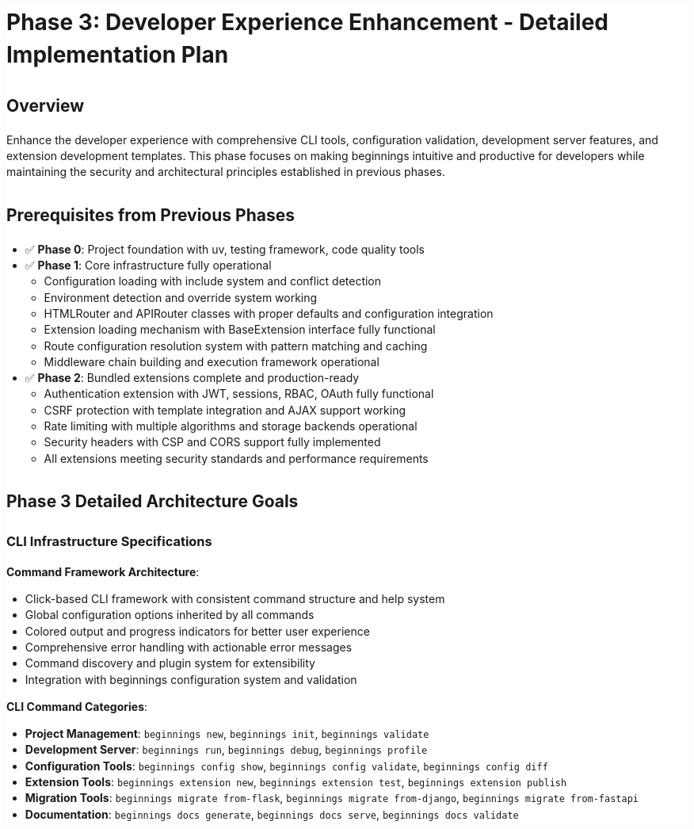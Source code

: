 # Phase 3: Developer Experience Enhancement - Detailed Implementation Plan

## Overview
Enhance the developer experience with comprehensive CLI tools, configuration validation, development server features, and extension development templates. This phase focuses on making beginnings intuitive and productive for developers while maintaining the security and architectural principles established in previous phases.

## Prerequisites from Previous Phases
- ✅ **Phase 0**: Project foundation with uv, testing framework, code quality tools
- ✅ **Phase 1**: Core infrastructure fully operational
  - Configuration loading with include system and conflict detection
  - Environment detection and override system working
  - HTMLRouter and APIRouter classes with proper defaults and configuration integration
  - Extension loading mechanism with BaseExtension interface fully functional
  - Route configuration resolution system with pattern matching and caching
  - Middleware chain building and execution framework operational
- ✅ **Phase 2**: Bundled extensions complete and production-ready
  - Authentication extension with JWT, sessions, RBAC, OAuth fully functional
  - CSRF protection with template integration and AJAX support working
  - Rate limiting with multiple algorithms and storage backends operational
  - Security headers with CSP and CORS support fully implemented
  - All extensions meeting security standards and performance requirements

## Phase 3 Detailed Architecture Goals

### CLI Infrastructure Specifications
**Command Framework Architecture**:
- Click-based CLI framework with consistent command structure and help system
- Global configuration options inherited by all commands
- Colored output and progress indicators for better user experience
- Comprehensive error handling with actionable error messages
- Command discovery and plugin system for extensibility
- Integration with beginnings configuration system and validation

**CLI Command Categories**:
- **Project Management**: `beginnings new`, `beginnings init`, `beginnings validate`
- **Development Server**: `beginnings run`, `beginnings debug`, `beginnings profile`
- **Configuration Tools**: `beginnings config show`, `beginnings config validate`, `beginnings config diff`
- **Extension Tools**: `beginnings extension new`, `beginnings extension test`, `beginnings extension publish`
- **Migration Tools**: `beginnings migrate from-flask`, `beginnings migrate from-django`, `beginnings migrate from-fastapi`
- **Documentation**: `beginnings docs generate`, `beginnings docs serve`, `beginnings docs validate`
